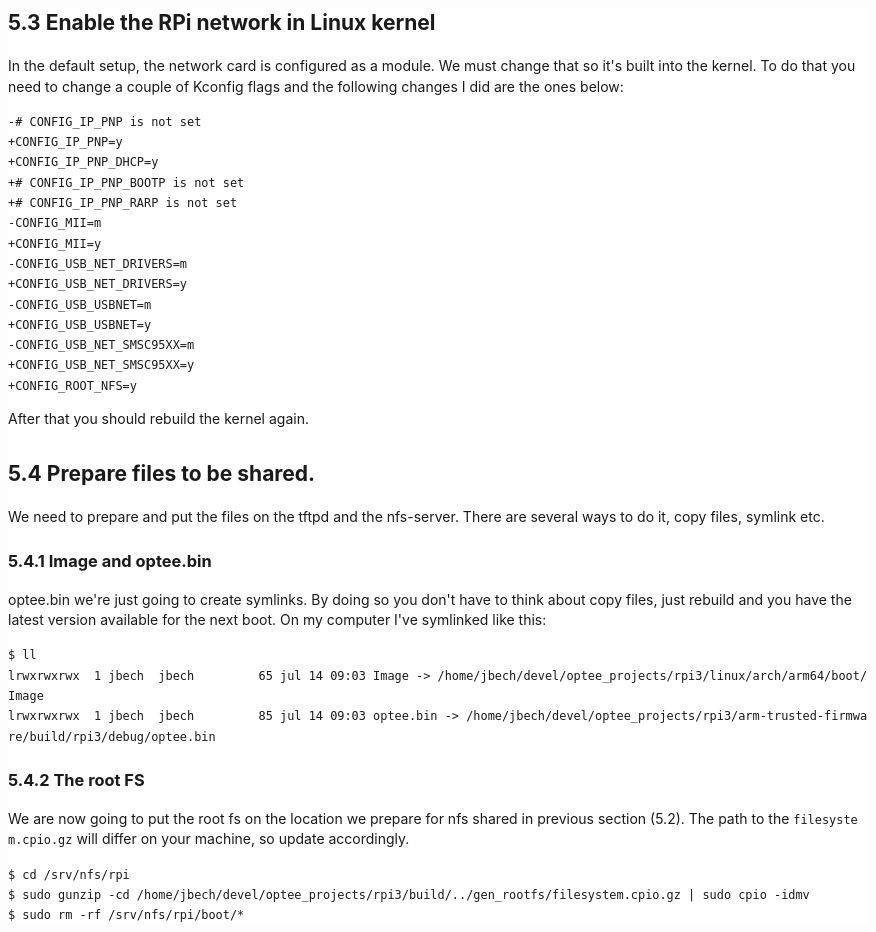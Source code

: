 ## 5.3 Enable the RPi network in Linux kernel
In the default setup, the network card is configured as a module. We must change
that so it's built into the kernel. To do that you need to change a couple of
Kconfig flags and the following changes I did are the ones below:

```
-# CONFIG_IP_PNP is not set
+CONFIG_IP_PNP=y
+CONFIG_IP_PNP_DHCP=y
+# CONFIG_IP_PNP_BOOTP is not set
+# CONFIG_IP_PNP_RARP is not set
-CONFIG_MII=m
+CONFIG_MII=y
-CONFIG_USB_NET_DRIVERS=m
+CONFIG_USB_NET_DRIVERS=y
-CONFIG_USB_USBNET=m
+CONFIG_USB_USBNET=y
-CONFIG_USB_NET_SMSC95XX=m
+CONFIG_USB_NET_SMSC95XX=y
+CONFIG_ROOT_NFS=y
```

After that you should rebuild the kernel again.

## 5.4 Prepare files to be shared.
We need to prepare and put the files on the tftpd and the nfs-server. There are
several ways to do it, copy files, symlink etc.

### 5.4.1 Image and optee.bin
optee.bin we're just going to create symlinks. By doing so you don't have to
think about copy files, just rebuild and you have the latest version available
for the next boot. On my computer I've symlinked like this:
```
$ ll
lrwxrwxrwx  1 jbech  jbech         65 jul 14 09:03 Image -> /home/jbech/devel/optee_projects/rpi3/linux/arch/arm64/boot/Image
lrwxrwxrwx  1 jbech  jbech         85 jul 14 09:03 optee.bin -> /home/jbech/devel/optee_projects/rpi3/arm-trusted-firmware/build/rpi3/debug/optee.bin
```

### 5.4.2 The root FS
We are now going to put the root fs on the location we prepare for nfs shared
in previous section (5.2). The path to the `filesystem.cpio.gz` will differ on
your machine, so update accordingly.
```
$ cd /srv/nfs/rpi
$ sudo gunzip -cd /home/jbech/devel/optee_projects/rpi3/build/../gen_rootfs/filesystem.cpio.gz | sudo cpio -idmv
$ sudo rm -rf /srv/nfs/rpi/boot/*
```

